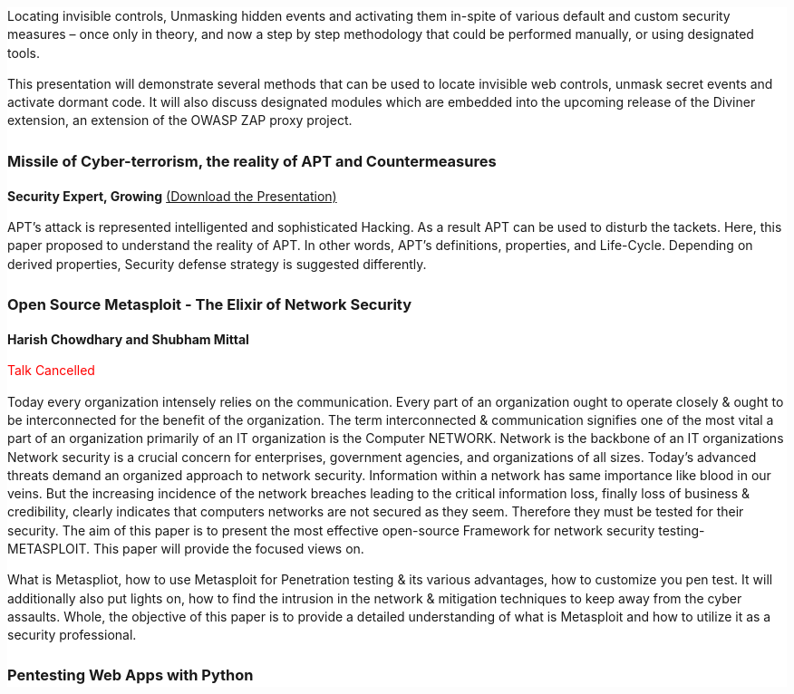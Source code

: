 Locating invisible controls, Unmasking hidden events and activating them
in-spite of various default and custom security measures – once only in
theory, and now a step by step methodology that could be performed
manually, or using designated tools.

This presentation will demonstrate several methods that can be used to
locate invisible web controls, unmask secret events and activate dormant
code. It will also discuss designated modules which are embedded into
the upcoming release of the Diviner extension, an extension of the OWASP
ZAP proxy project.

### Missile of Cyber-terrorism, the reality of APT and Countermeasures

**Security Expert, Growing** [(Download the
Presentation)](https://owasp.org/images/9/9f/APAC13_Ihn-Hyuk._Song.pdf)

APT’s attack is represented intelligented and sophisticated Hacking. As
a result APT can be used to disturb the tackets. Here, this paper
proposed to understand the reality of APT. In other words, APT’s
definitions, properties, and Life-Cycle. Depending on derived
properties, Security defense strategy is suggested differently.

### Open Source Metasploit - The Elixir of Network Security

**Harish Chowdhary and Shubham Mittal**

<span style="color:red"> Talk Cancelled </span>

Today every organization intensely relies on the communication. Every
part of an organization ought to operate closely & ought to be
interconnected for the benefit of the organization. The term
interconnected & communication signifies one of the most vital a part of
an organization primarily of an IT organization is the Computer NETWORK.
Network is the backbone of an IT organizations Network security is a
crucial concern for enterprises, government agencies, and organizations
of all sizes. Today’s advanced threats demand an organized approach to
network security. Information within a network has same importance like
blood in our veins. But the increasing incidence of the network breaches
leading to the critical information loss, finally loss of business &
credibility, clearly indicates that computers networks are not secured
as they seem. Therefore they must be tested for their security. The aim
of this paper is to present the most effective open-source Framework for
network security testing-METASPLOIT. This paper will provide the focused
views on.

What is Metaspliot, how to use Metasploit for Penetration testing & its
various advantages, how to customize you pen test. It will additionally
also put lights on, how to find the intrusion in the network &
mitigation techniques to keep away from the cyber assaults. Whole, the
objective of this paper is to provide a detailed understanding of what
is Metasploit and how to utilize it as a security professional.

### Pentesting Web Apps with Python

